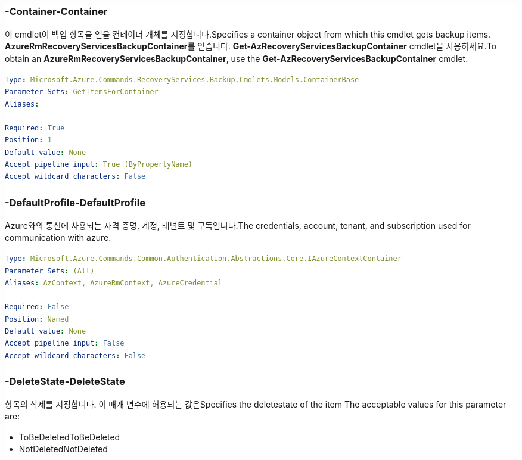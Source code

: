 ### <span data-ttu-id="82357-130">-Container</span><span class="sxs-lookup"><span data-stu-id="82357-130">-Container</span></span>

<span data-ttu-id="82357-131">이 cmdlet이 백업 항목을 얻을 컨테이너 개체를 지정합니다.</span><span class="sxs-lookup"><span data-stu-id="82357-131">Specifies a container object from which this cmdlet gets backup items.</span></span>
<span data-ttu-id="82357-132">**AzureRmRecoveryServicesBackupContainer를** 얻습니다. **Get-AzRecoveryServicesBackupContainer** cmdlet을 사용하세요.</span><span class="sxs-lookup"><span data-stu-id="82357-132">To obtain an **AzureRmRecoveryServicesBackupContainer**, use the **Get-AzRecoveryServicesBackupContainer** cmdlet.</span></span>

```yaml
Type: Microsoft.Azure.Commands.RecoveryServices.Backup.Cmdlets.Models.ContainerBase
Parameter Sets: GetItemsForContainer
Aliases:

Required: True
Position: 1
Default value: None
Accept pipeline input: True (ByPropertyName)
Accept wildcard characters: False
```

### <span data-ttu-id="82357-133">-DefaultProfile</span><span class="sxs-lookup"><span data-stu-id="82357-133">-DefaultProfile</span></span>

<span data-ttu-id="82357-134">Azure와의 통신에 사용되는 자격 증명, 계정, 테넌트 및 구독입니다.</span><span class="sxs-lookup"><span data-stu-id="82357-134">The credentials, account, tenant, and subscription used for communication with azure.</span></span>

```yaml
Type: Microsoft.Azure.Commands.Common.Authentication.Abstractions.Core.IAzureContextContainer
Parameter Sets: (All)
Aliases: AzContext, AzureRmContext, AzureCredential

Required: False
Position: Named
Default value: None
Accept pipeline input: False
Accept wildcard characters: False
```

### <span data-ttu-id="82357-135">-DeleteState</span><span class="sxs-lookup"><span data-stu-id="82357-135">-DeleteState</span></span>
<span data-ttu-id="82357-136">항목의 삭제를 지정합니다. 이 매개 변수에 허용되는 값은</span><span class="sxs-lookup"><span data-stu-id="82357-136">Specifies the deletestate of the item The acceptable values for this parameter are:</span></span>

- <span data-ttu-id="82357-137">ToBeDeleted</span><span class="sxs-lookup"><span data-stu-id="82357-137">ToBeDeleted</span></span>
- <span data-ttu-id="82357-138">NotDeleted</span><span class="sxs-lookup"><span data-stu-id="82357-138">NotDeleted</span></span>
